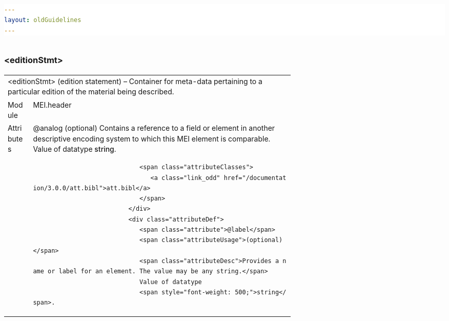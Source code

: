 ```yaml
---
layout: oldGuidelines
---
```

<article class="page type-page status-publish hentry">
   <div class="entry-content">
      <div class="panel-grid">
         <div class="panel-grid-cell" style="width: 65%; float: left;">
            <div class="panel widget widget_text panel-first-child panel-last-child">
               <div class="textwidget">
                  <div class="elementSpec">
                     <h3 id="editionStmt">&lt;editionStmt&gt;</h3>
                     <table class="wovenodd">
                        <tr>
                           <td colspan="2" class="wovenodd-col2">
                              <span class="label">&lt;editionStmt&gt;</span> (edition statement) – Container for meta-data pertaining to a particular edition
                              of the
                              material being described.
                           </td>
                        </tr>
                        <tr>
                           <td class="wovenodd-col1">
                              <span class="label" lang="en">Module</span>
                           </td>
                           <td class="wovenodd-col2">MEI.header</td>
                        </tr>
                        <tr>
                           <td class="wovenodd-col1">
                              <span class="label" lang="en">Attributes</span>
                           </td>
                           <td class="wovenodd-col2">
                              <div class="attributeDef">
                                 <span class="attribute">@analog</span>
                                 <span class="attributeUsage">(optional)</span>
                                 <span class="attributeDesc">Contains a reference to a field or element in another descriptive encoding system
                                    to
                                    which this MEI element is comparable.
                                 </span>
                                 Value of datatype 
                                 <span style="font-weight: 500;">string</span>.
                                 
                                 <span class="attributeClasses">
                                    <a class="link_odd" href="/documentation/3.0.0/att.bibl">att.bibl</a>
                                 </span>
                              </div>
                              <div class="attributeDef">
                                 <span class="attribute">@label</span>
                                 <span class="attributeUsage">(optional)</span>
                                 <span class="attributeDesc">Provides a name or label for an element. The value may be any string.</span>
                                 Value of datatype 
                                 <span style="font-weight: 500;">string</span>.
                                 